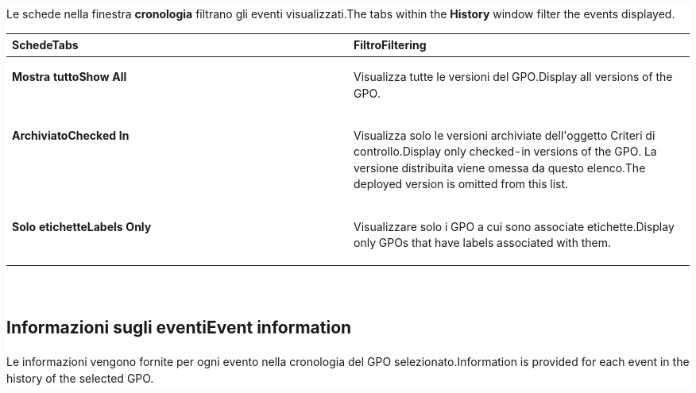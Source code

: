 
<span data-ttu-id="aee7e-109">Le schede nella finestra **cronologia** filtrano gli eventi visualizzati.</span><span class="sxs-lookup"><span data-stu-id="aee7e-109">The tabs within the **History** window filter the events displayed.</span></span>

<table>
<colgroup>
<col width="50%" />
<col width="50%" />
</colgroup>
<thead>
<tr class="header">
<th align="left"><span data-ttu-id="aee7e-110">Schede</span><span class="sxs-lookup"><span data-stu-id="aee7e-110">Tabs</span></span></th>
<th align="left"><span data-ttu-id="aee7e-111">Filtro</span><span class="sxs-lookup"><span data-stu-id="aee7e-111">Filtering</span></span></th>
</tr>
</thead>
<tbody>
<tr class="odd">
<td align="left"><p><strong><span data-ttu-id="aee7e-112">Mostra tutto</span><span class="sxs-lookup"><span data-stu-id="aee7e-112">Show All</span></span></strong></p></td>
<td align="left"><p><span data-ttu-id="aee7e-113">Visualizza tutte le versioni del GPO.</span><span class="sxs-lookup"><span data-stu-id="aee7e-113">Display all versions of the GPO.</span></span></p></td>
</tr>
<tr class="even">
<td align="left"><p><strong><span data-ttu-id="aee7e-114">Archiviato</span><span class="sxs-lookup"><span data-stu-id="aee7e-114">Checked In</span></span></strong></p></td>
<td align="left"><p><span data-ttu-id="aee7e-115">Visualizza solo le versioni archiviate dell'oggetto Criteri di controllo.</span><span class="sxs-lookup"><span data-stu-id="aee7e-115">Display only checked-in versions of the GPO.</span></span> <span data-ttu-id="aee7e-116">La versione distribuita viene omessa da questo elenco.</span><span class="sxs-lookup"><span data-stu-id="aee7e-116">The deployed version is omitted from this list.</span></span></p></td>
</tr>
<tr class="odd">
<td align="left"><p><strong><span data-ttu-id="aee7e-117">Solo etichette</span><span class="sxs-lookup"><span data-stu-id="aee7e-117">Labels Only</span></span></strong></p></td>
<td align="left"><p><span data-ttu-id="aee7e-118">Visualizzare solo i GPO a cui sono associate etichette.</span><span class="sxs-lookup"><span data-stu-id="aee7e-118">Display only GPOs that have labels associated with them.</span></span></p></td>
</tr>
</tbody>
</table>

 

## <span data-ttu-id="aee7e-119">Informazioni sugli eventi</span><span class="sxs-lookup"><span data-stu-id="aee7e-119">Event information</span></span>


<span data-ttu-id="aee7e-120">Le informazioni vengono fornite per ogni evento nella cronologia del GPO selezionato.</span><span class="sxs-lookup"><span data-stu-id="aee7e-120">Information is provided for each event in the history of the selected GPO.</span></span>
